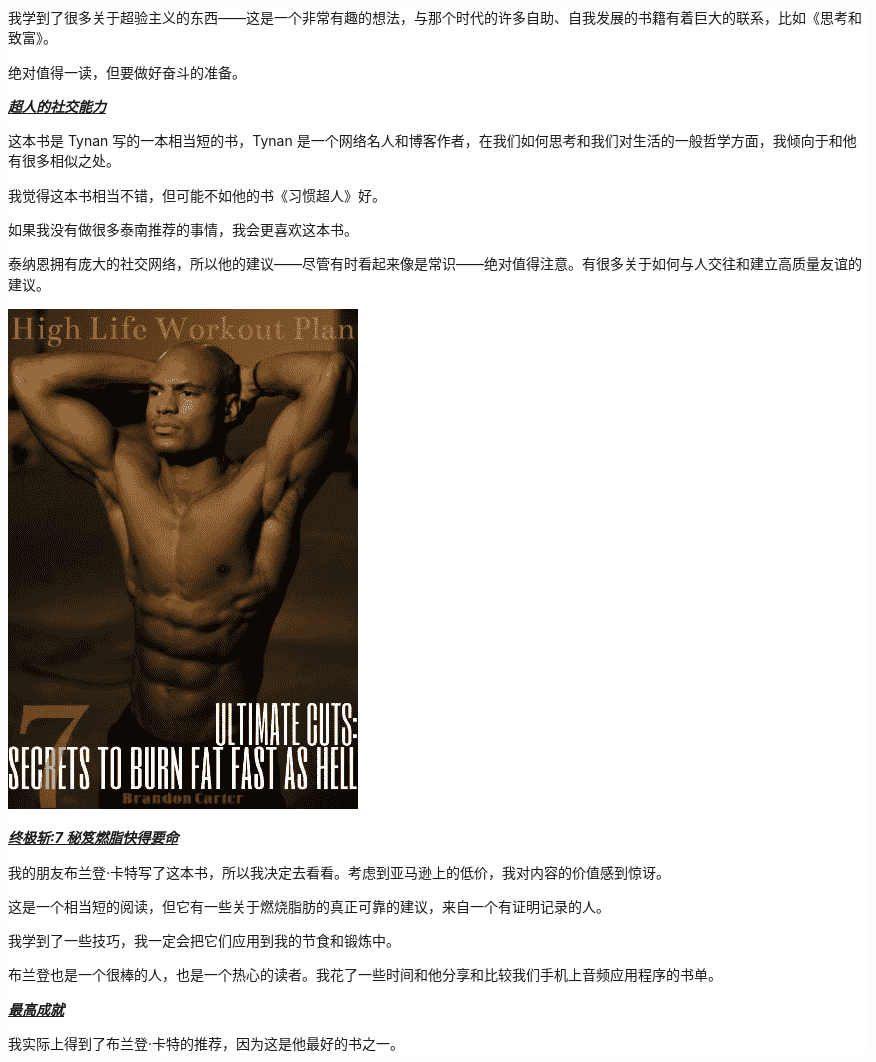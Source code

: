 我学到了很多关于超验主义的东西——这是一个非常有趣的想法，与那个时代的许多自助、自我发展的书籍有着巨大的联系，比如《思考和致富》。

绝对值得一读，但要做好奋斗的准备。

***[超人的社交能力](http://www.amazon.com/exec/obidos/ASIN/B015QA1250/makithecompsi-20)***

这本书是 Tynan 写的一本相当短的书，Tynan 是一个网络名人和博客作者，在我们如何思考和我们对生活的一般哲学方面，我倾向于和他有很多相似之处。

我觉得这本书相当不错，但可能不如他的书《习惯超人》好。

如果我没有做很多泰南推荐的事情，我会更喜欢这本书。

泰纳恩拥有庞大的社交网络，所以他的建议——尽管有时看起来像是常识——绝对值得注意。有很多关于如何与人交往和建立高质量友谊的建议。

***[](http://www.amazon.com/exec/obidos/ASIN/B00HMQS8TA/makithecompsi-20)***

***![Book Cover](img/b4c16fe4acdb8bdcb4a24023605249a9.png)***

***[](http://www.amazon.com/exec/obidos/ASIN/B00HMQS8TA/makithecompsi-20)[终极斩:7 秘笈燃脂快得要命](http://www.amazon.com/exec/obidos/ASIN/B00HMQS8TA/makithecompsi-20)***

我的朋友布兰登·卡特写了这本书，所以我决定去看看。考虑到亚马逊上的低价，我对内容的价值感到惊讶。

这是一个相当短的阅读，但它有一些关于燃烧脂肪的真正可靠的建议，来自一个有证明记录的人。

我学到了一些技巧，我一定会把它们应用到我的节食和锻炼中。

布兰登也是一个很棒的人，也是一个热心的读者。我花了一些时间和他分享和比较我们手机上音频应用程序的书单。

***[最高成就](http://www.amazon.com/exec/obidos/ASIN/0684803313/makithecompsi-20)***

我实际上得到了布兰登·卡特的推荐，因为这是他最好的书之一。

